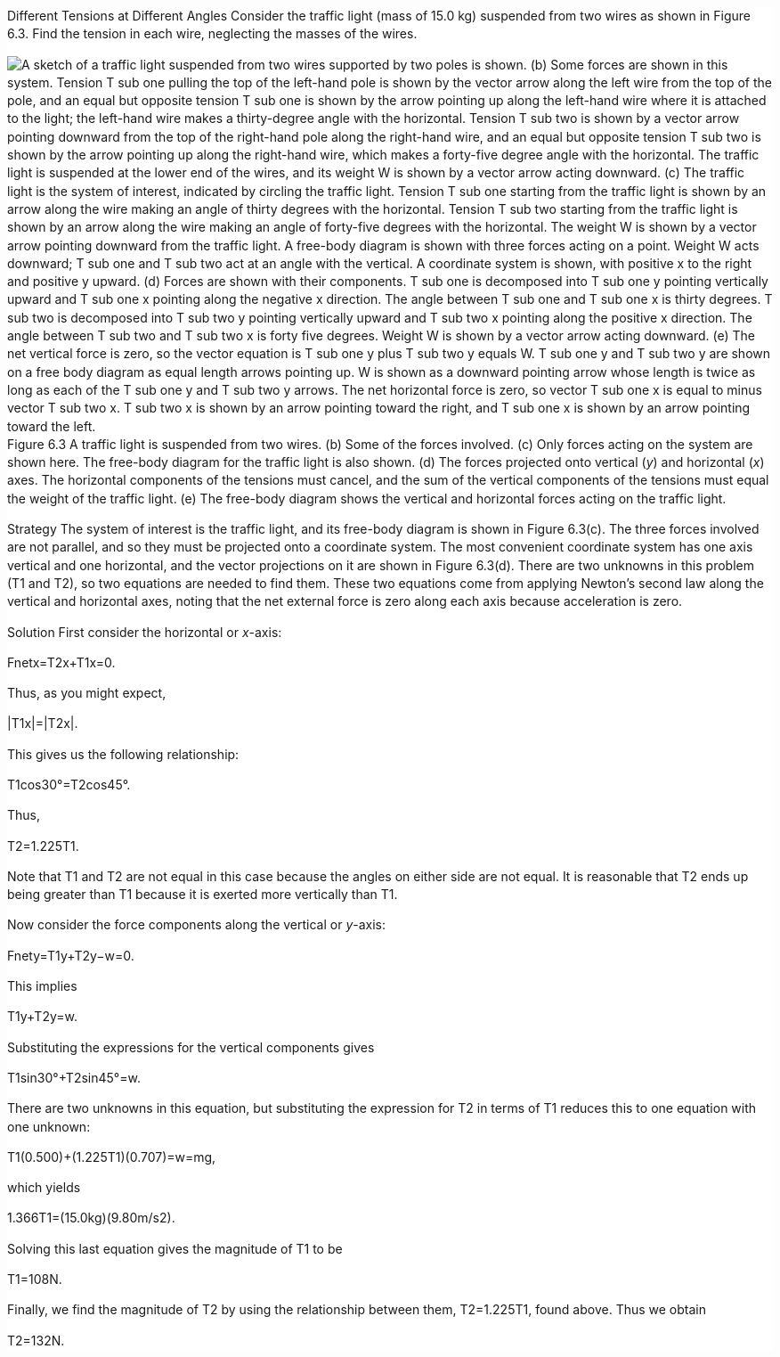 Different Tensions at Different Angles Consider the traffic light (mass of 15.0 kg) suspended from two wires as shown in Figure 6.3. Find the tension in each wire, neglecting the masses of the wires.

![A sketch of a traffic light suspended from two wires supported by two poles is shown. \(b\) Some forces are shown in this system. Tension T sub one pulling the top of the left-hand pole is shown by the vector arrow along the left wire from the top of the pole, and an equal but opposite tension T sub one is shown by the arrow pointing up along the left-hand wire where it is attached to the light; the left-hand wire makes a thirty-degree angle with the horizontal. Tension T sub two is shown by a vector arrow pointing downward from the top of the right-hand pole along the right-hand wire, and an equal but opposite tension T sub two is shown by the arrow pointing up along the right-hand wire, which makes a forty-five degree angle with the horizontal. The traffic light is suspended at the lower end of the wires, and its weight W is shown by a vector arrow acting downward. \(c\) The traffic light is the system of interest, indicated by circling the traffic light. Tension T sub one starting from the traffic light is shown by an arrow along the wire making an angle of thirty degrees with the horizontal. Tension T sub two starting from the traffic light is shown by an arrow along the wire making an angle of forty-five degrees with the horizontal. The weight W is shown by a vector arrow pointing downward from the traffic light. A free-body diagram is shown with three forces acting on a point. Weight W acts downward; T sub one and T sub two act at an angle with the vertical. A coordinate system is shown, with positive x to the right and positive y upward. \(d\) Forces are shown with their components. T sub one is decomposed into T sub one y pointing vertically upward and T sub one x pointing along the negative x direction. The angle between T sub one and T sub one x is thirty degrees. T sub two is decomposed into T sub two y pointing vertically upward and T sub two x pointing along the positive x direction. The angle between T sub two and T sub two x is forty five degrees.  Weight W is shown by a vector arrow acting downward. \(e\) The net vertical force is zero, so the vector equation is T sub one y plus T sub two y equals W. T sub one y and T sub two y are shown on a free body diagram as equal length arrows pointing up. W is shown as a downward pointing arrow whose length is twice as long as each of the T sub one y and  T sub two y arrows. The net horizontal force is zero, so vector T sub one x is equal to minus vector T sub two x. T sub two x is shown by an arrow pointing toward the right, and T sub one x is shown by an arrow pointing toward the left.][3] Figure 6.3 A traffic light is suspended from two wires. (b) Some of the forces involved. (c) Only forces acting on the system are shown here. The free-body diagram for the traffic light is also shown. (d) The forces projected onto vertical (_y_) and horizontal (_x_) axes. The horizontal components of the tensions must cancel, and the sum of the vertical components of the tensions must equal the weight of the traffic light. (e) The free-body diagram shows the vertical and horizontal forces acting on the traffic light. 

Strategy The system of interest is the traffic light, and its free-body diagram is shown in Figure 6.3(c). The three forces involved are not parallel, and so they must be projected onto a coordinate system. The most convenient coordinate system has one axis vertical and one horizontal, and the vector projections on it are shown in Figure 6.3(d). There are two unknowns in this problem (T1 and T2), so two equations are needed to find them. These two equations come from applying Newton’s second law along the vertical and horizontal axes, noting that the net external force is zero along each axis because acceleration is zero.

Solution First consider the horizontal or _x_-axis:

Fnetx=T2x+T1x=0.

Thus, as you might expect,

|T1x|=|T2x|.

This gives us the following relationship:

T1cos30°=T2cos45°.

Thus,

T2=1.225T1.

Note that T1 and T2 are not equal in this case because the angles on either side are not equal. It is reasonable that T2 ends up being greater than T1 because it is exerted more vertically than T1.

Now consider the force components along the vertical or _y_-axis:

Fnety=T1y+T2y−w=0.

This implies

T1y+T2y=w.

Substituting the expressions for the vertical components gives

T1sin30°+T2sin45°=w.

There are two unknowns in this equation, but substituting the expression for T2 in terms of T1 reduces this to one equation with one unknown:

T1(0.500)+(1.225T1)(0.707)=w=mg,

which yields

1.366T1=(15.0kg)(9.80m/s2).

Solving this last equation gives the magnitude of T1 to be

T1=108N.

Finally, we find the magnitude of T2 by using the relationship between them, T2=1.225T1, found above. Thus we obtain

T2=132N.


   [1]: /contents/d50f6e32-0fda-46ef-a362-9bd36ca7c97d@11.28:15ec590a-0f0f-4b6c-ae34-d6f3c1d2a8b5@7
   [2]: https://cnx.org/resources/a5b71834ef40be2edc1e3529c747e20c3a219604
   [3]: https://cnx.org/resources/e5808e660ad64c3be7985ff3bd220cfe3b484a75
   [4]: https://cnx.org/resources/2fbeefecc230d71dc38ca195c50603e78ea4bcf8
   [5]: https://cnx.org/resources/c260462f62436883649c694e7d47a53aee94d1a4
   [6]: https://cnx.org/resources/a19526e99f252e595dd598823ff6654521f6ace7
   [7]: https://cnx.org/resources/2cb4e6153f64ae6d1ae813aefe7713b8ea00149e
   [8]: https://cnx.org/resources/41ec630b71cc959a9ba60961931b216e196886e7
   [9]: /contents/d50f6e32-0fda-46ef-a362-9bd36ca7c97d@11.28:0987c7f8-4a2c-42c0-9cd6-ac68721e8e84@7
   [10]: https://cnx.org/resources/a60886ab61b503da7e2250e23de50eb81d45fa77
   [11]: /contents/d50f6e32-0fda-46ef-a362-9bd36ca7c97d@11.28:36a2674d-4cdb-4dfd-a2b0-5c63cc5a969b@20
   [12]: https://openstax.org/l/21forcesatwork